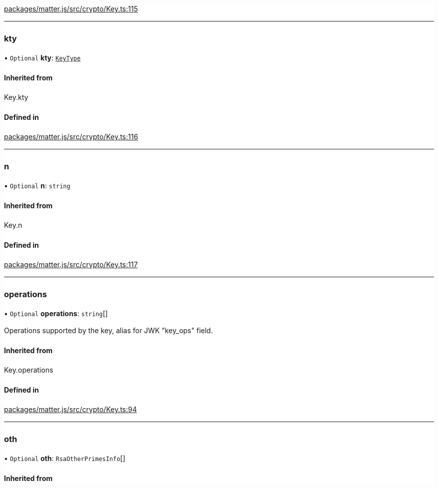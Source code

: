 [packages/matter.js/src/crypto/Key.ts:115](https://github.com/project-chip/matter.js/blob/16d5b0d/packages/matter.js/src/crypto/Key.ts#L115)

___

### kty

• `Optional` **kty**: [`KeyType`](../enums/crypto_export.KeyType.md)

#### Inherited from

Key.kty

#### Defined in

[packages/matter.js/src/crypto/Key.ts:116](https://github.com/project-chip/matter.js/blob/16d5b0d/packages/matter.js/src/crypto/Key.ts#L116)

___

### n

• `Optional` **n**: `string`

#### Inherited from

Key.n

#### Defined in

[packages/matter.js/src/crypto/Key.ts:117](https://github.com/project-chip/matter.js/blob/16d5b0d/packages/matter.js/src/crypto/Key.ts#L117)

___

### operations

• `Optional` **operations**: `string`[]

Operations supported by the key, alias for JWK "key_ops" field.

#### Inherited from

Key.operations

#### Defined in

[packages/matter.js/src/crypto/Key.ts:94](https://github.com/project-chip/matter.js/blob/16d5b0d/packages/matter.js/src/crypto/Key.ts#L94)

___

### oth

• `Optional` **oth**: `RsaOtherPrimesInfo`[]

#### Inherited from
